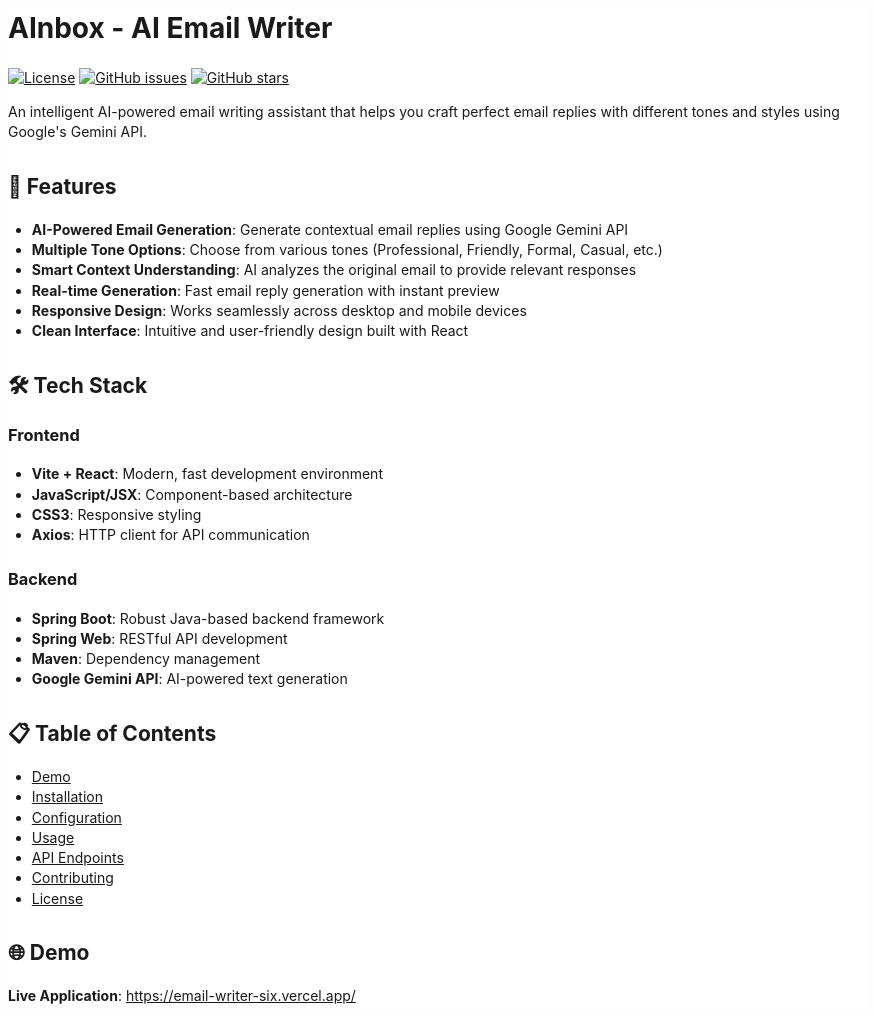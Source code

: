 # AInbox - AI Email Writer

[![License](https://img.shields.io/badge/license-MIT-blue.svg)](LICENSE)
[![GitHub issues](https://img.shields.io/github/issues/gp0814/AInbox)](https://github.com/gp0814/AInbox/issues)
[![GitHub stars](https://img.shields.io/github/stars/gp0814/AInbox)](https://github.com/gp0814/AInbox/stargazers)

An intelligent AI-powered email writing assistant that helps you craft perfect email replies with different tones and styles using Google's Gemini API.

## 🚀 Features

- **AI-Powered Email Generation**: Generate contextual email replies using Google Gemini API
- **Multiple Tone Options**: Choose from various tones (Professional, Friendly, Formal, Casual, etc.)
- **Smart Context Understanding**: AI analyzes the original email to provide relevant responses
- **Real-time Generation**: Fast email reply generation with instant preview
- **Responsive Design**: Works seamlessly across desktop and mobile devices
- **Clean Interface**: Intuitive and user-friendly design built with React

## 🛠️ Tech Stack

### Frontend
- **Vite + React**: Modern, fast development environment
- **JavaScript/JSX**: Component-based architecture
- **CSS3**: Responsive styling
- **Axios**: HTTP client for API communication

### Backend
- **Spring Boot**: Robust Java-based backend framework
- **Spring Web**: RESTful API development
- **Maven**: Dependency management
- **Google Gemini API**: AI-powered text generation

## 📋 Table of Contents

- [Demo](#demo)
- [Installation](#installation)
- [Configuration](#configuration)
- [Usage](#usage)
- [API Endpoints](#api-endpoints)
- [Contributing](#contributing)
- [License](#license)

## 🌐 Demo

**Live Application**: https://email-writer-six.vercel.app/
